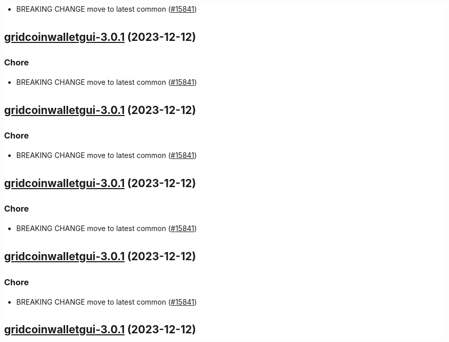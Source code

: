 - BREAKING CHANGE move to latest common ([#15841](https://github.com/truecharts/charts/issues/15841))
  
  


## [gridcoinwalletgui-3.0.1](https://github.com/truecharts/charts/compare/gridcoinwalletgui-2.0.14...gridcoinwalletgui-3.0.1) (2023-12-12)

### Chore

- BREAKING CHANGE move to latest common ([#15841](https://github.com/truecharts/charts/issues/15841))
  
  


## [gridcoinwalletgui-3.0.1](https://github.com/truecharts/charts/compare/gridcoinwalletgui-2.0.14...gridcoinwalletgui-3.0.1) (2023-12-12)

### Chore

- BREAKING CHANGE move to latest common ([#15841](https://github.com/truecharts/charts/issues/15841))
  
  


## [gridcoinwalletgui-3.0.1](https://github.com/truecharts/charts/compare/gridcoinwalletgui-2.0.14...gridcoinwalletgui-3.0.1) (2023-12-12)

### Chore

- BREAKING CHANGE move to latest common ([#15841](https://github.com/truecharts/charts/issues/15841))
  
  


## [gridcoinwalletgui-3.0.1](https://github.com/truecharts/charts/compare/gridcoinwalletgui-2.0.14...gridcoinwalletgui-3.0.1) (2023-12-12)

### Chore

- BREAKING CHANGE move to latest common ([#15841](https://github.com/truecharts/charts/issues/15841))
  
  


## [gridcoinwalletgui-3.0.1](https://github.com/truecharts/charts/compare/gridcoinwalletgui-2.0.14...gridcoinwalletgui-3.0.1) (2023-12-12)
